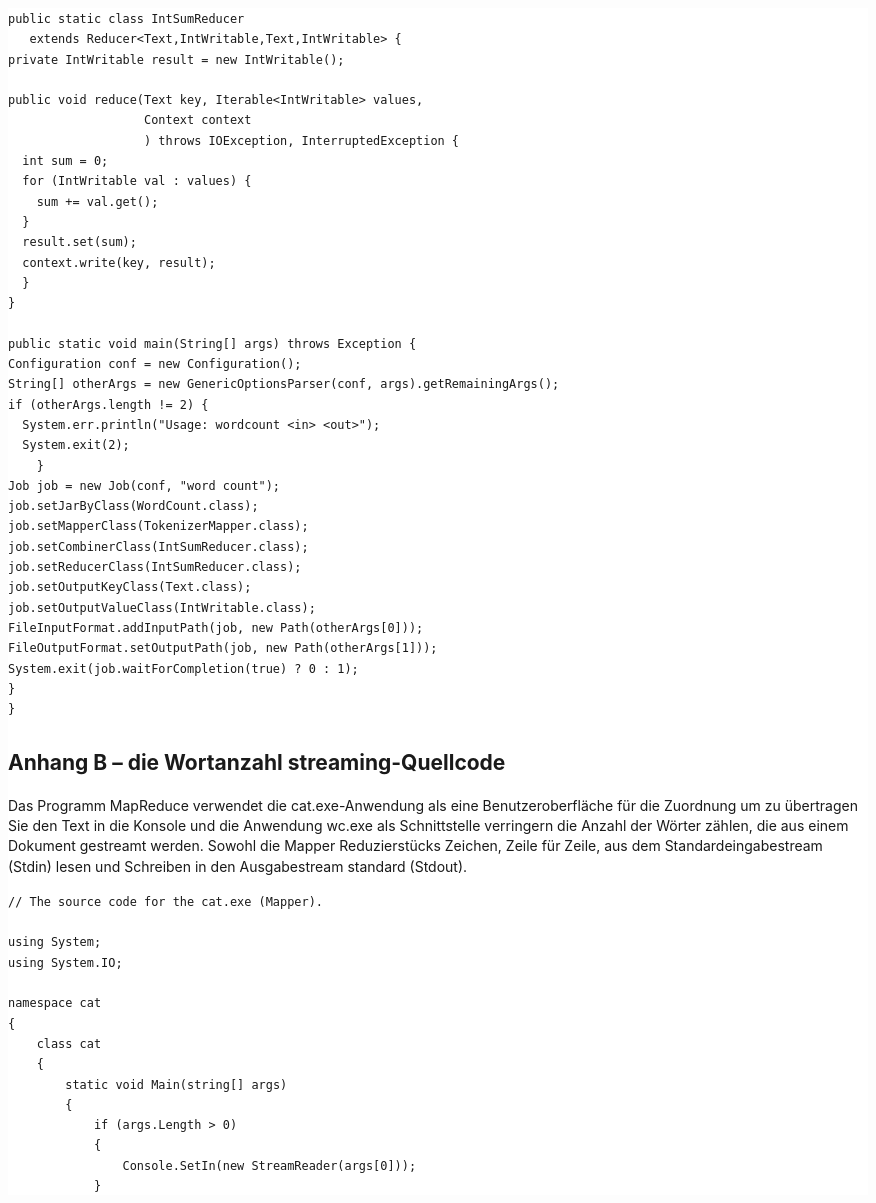     public static class IntSumReducer
       extends Reducer<Text,IntWritable,Text,IntWritable> {
    private IntWritable result = new IntWritable();

    public void reduce(Text key, Iterable<IntWritable> values,
                       Context context
                       ) throws IOException, InterruptedException {
      int sum = 0;
      for (IntWritable val : values) {
        sum += val.get();
      }
      result.set(sum);
      context.write(key, result);
      }
    }

    public static void main(String[] args) throws Exception {
    Configuration conf = new Configuration();
    String[] otherArgs = new GenericOptionsParser(conf, args).getRemainingArgs();
    if (otherArgs.length != 2) {
      System.err.println("Usage: wordcount <in> <out>");
      System.exit(2);
        }
    Job job = new Job(conf, "word count");
    job.setJarByClass(WordCount.class);
    job.setMapperClass(TokenizerMapper.class);
    job.setCombinerClass(IntSumReducer.class);
    job.setReducerClass(IntSumReducer.class);
    job.setOutputKeyClass(Text.class);
    job.setOutputValueClass(IntWritable.class);
    FileInputFormat.addInputPath(job, new Path(otherArgs[0]));
    FileOutputFormat.setOutputPath(job, new Path(otherArgs[1]));
    System.exit(job.waitForCompletion(true) ? 0 : 1);
    }
    }


## <a name="appendix-b---the-word-count-streaming-source-code"></a>Anhang B – die Wortanzahl streaming-Quellcode

Das Programm MapReduce verwendet die cat.exe-Anwendung als eine Benutzeroberfläche für die Zuordnung um zu übertragen Sie den Text in die Konsole und die Anwendung wc.exe als Schnittstelle verringern die Anzahl der Wörter zählen, die aus einem Dokument gestreamt werden. Sowohl die Mapper Reduzierstücks Zeichen, Zeile für Zeile, aus dem Standardeingabestream (Stdin) lesen und Schreiben in den Ausgabestream standard (Stdout).

    // The source code for the cat.exe (Mapper).

    using System;
    using System.IO;

    namespace cat
    {
        class cat
        {
            static void Main(string[] args)
            {
                if (args.Length > 0)
                {
                    Console.SetIn(new StreamReader(args[0]));
                }


[hdinsight-errors]: hdinsight-debug-jobs.md
[hdinsight-sdk-documentation]: https://msdn.microsoft.com/library/azure/dn479185.aspx
[hdinsight-submit-jobs]: hdinsight-submit-hadoop-jobs-programmatically.md
[hdinsight-introduction]: hdinsight-hadoop-introduction.md
[powershell-install-configure]: ../powershell-install-configure.md
[hdinsight-get-started]: hdinsight-hadoop-linux-tutorial-get-started.md
[hdinsight-samples]: hdinsight-run-samples.md
[hdinsight-sample-10gb-graysort]: #hdinsight-sample-10gb-graysort
[hdinsight-sample-csharp-streaming]: #hdinsight-sample-csharp-streaming
[hdinsight-sample-pi-estimator]: #hdinsight-sample-pi-estimator
[hdinsight-sample-wordcount]: #hdinsight-sample-wordcount
[hdinsight-use-hive]: hdinsight-use-hive.md
[hdinsight-use-pig]: hdinsight-use-pig.md
[streamreader]: http://msdn.microsoft.com/library/system.io.streamreader.aspx
[console-writeline]: http://msdn.microsoft.com/library/system.console.writeline
[stdin-stdout-stderr]: https://msdn.microsoft.com/library/3x292kth.aspx